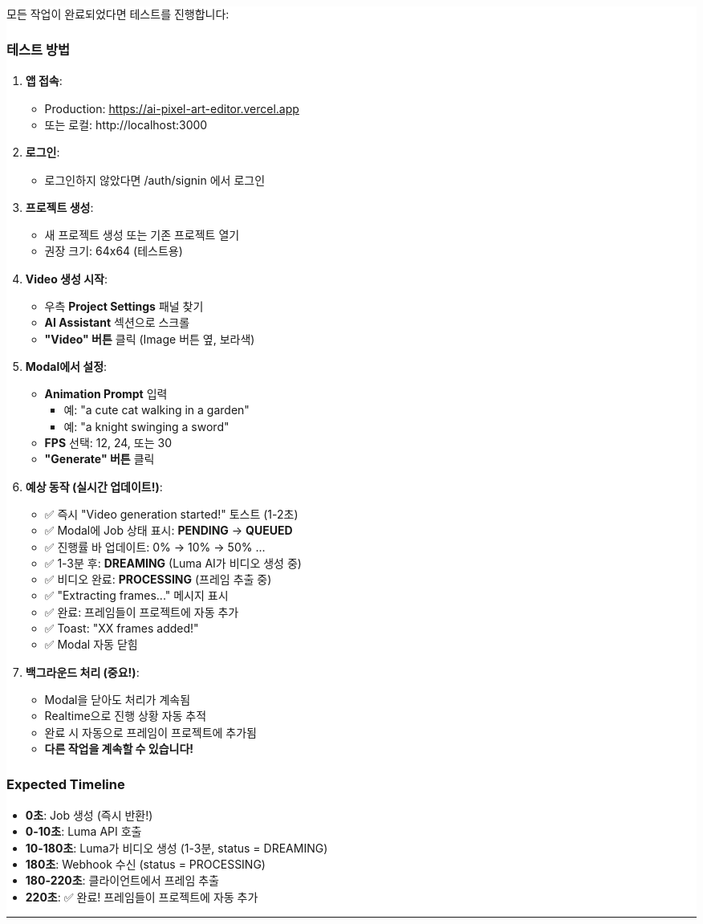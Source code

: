 모든 작업이 완료되었다면 테스트를 진행합니다:

### 테스트 방법

1. **앱 접속**:
   - Production: https://ai-pixel-art-editor.vercel.app
   - 또는 로컬: http://localhost:3000

2. **로그인**:
   - 로그인하지 않았다면 /auth/signin 에서 로그인

3. **프로젝트 생성**:
   - 새 프로젝트 생성 또는 기존 프로젝트 열기
   - 권장 크기: 64x64 (테스트용)

4. **Video 생성 시작**:
   - 우측 **Project Settings** 패널 찾기
   - **AI Assistant** 섹션으로 스크롤
   - **"Video" 버튼** 클릭 (Image 버튼 옆, 보라색)

5. **Modal에서 설정**:
   - **Animation Prompt** 입력
     - 예: "a cute cat walking in a garden"
     - 예: "a knight swinging a sword"
   - **FPS** 선택: 12, 24, 또는 30
   - **"Generate" 버튼** 클릭

6. **예상 동작 (실시간 업데이트!)**:
   - ✅ 즉시 "Video generation started!" 토스트 (1-2초)
   - ✅ Modal에 Job 상태 표시: **PENDING** → **QUEUED**
   - ✅ 진행률 바 업데이트: 0% → 10% → 50% ...
   - ✅ 1-3분 후: **DREAMING** (Luma AI가 비디오 생성 중)
   - ✅ 비디오 완료: **PROCESSING** (프레임 추출 중)
   - ✅ "Extracting frames..." 메시지 표시
   - ✅ 완료: 프레임들이 프로젝트에 자동 추가
   - ✅ Toast: "XX frames added!"
   - ✅ Modal 자동 닫힘

7. **백그라운드 처리 (중요!)**:
   - Modal을 닫아도 처리가 계속됨
   - Realtime으로 진행 상황 자동 추적
   - 완료 시 자동으로 프레임이 프로젝트에 추가됨
   - **다른 작업을 계속할 수 있습니다!**

### Expected Timeline

- **0초**: Job 생성 (즉시 반환!)
- **0-10초**: Luma API 호출
- **10-180초**: Luma가 비디오 생성 (1-3분, status = DREAMING)
- **180초**: Webhook 수신 (status = PROCESSING)
- **180-220초**: 클라이언트에서 프레임 추출
- **220초**: ✅ 완료! 프레임들이 프로젝트에 자동 추가

---
